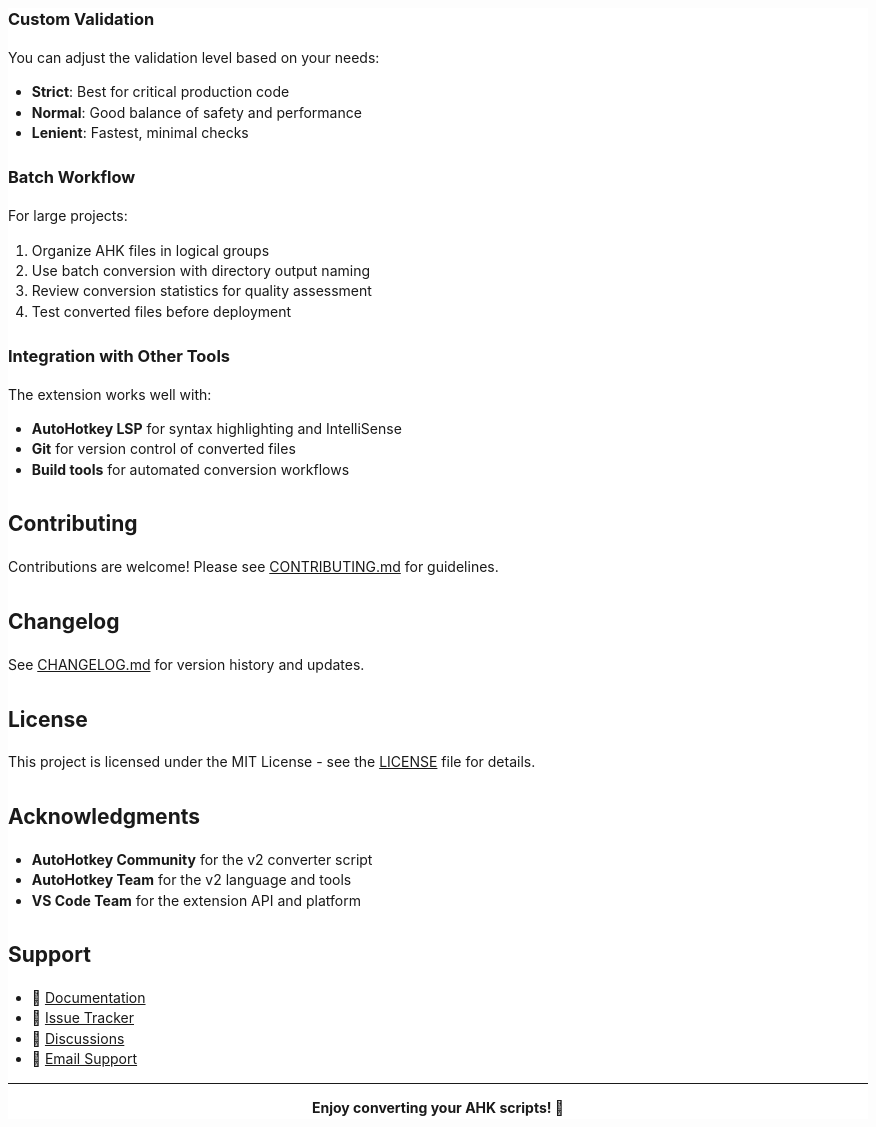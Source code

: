### Custom Validation

You can adjust the validation level based on your needs:
- **Strict**: Best for critical production code
- **Normal**: Good balance of safety and performance
- **Lenient**: Fastest, minimal checks

### Batch Workflow

For large projects:
1. Organize AHK files in logical groups
2. Use batch conversion with directory output naming
3. Review conversion statistics for quality assessment
4. Test converted files before deployment

### Integration with Other Tools

The extension works well with:
- **AutoHotkey LSP** for syntax highlighting and IntelliSense
- **Git** for version control of converted files
- **Build tools** for automated conversion workflows

## Contributing

Contributions are welcome! Please see [CONTRIBUTING.md](CONTRIBUTING.md) for guidelines.

## Changelog

See [CHANGELOG.md](CHANGELOG.md) for version history and updates.

## License

This project is licensed under the MIT License - see the [LICENSE](LICENSE) file for details.

## Acknowledgments

- **AutoHotkey Community** for the v2 converter script
- **AutoHotkey Team** for the v2 language and tools
- **VS Code Team** for the extension API and platform

## Support

- 📖 [Documentation](https://github.com/TrueCrimeAudit/ahk-converter#readme)
- 🐛 [Issue Tracker](https://github.com/TrueCrimeAudit/ahk-converter/issues)
- 💬 [Discussions](https://github.com/TrueCrimeAudit/ahk-converter/discussions)
- 📧 [Email Support](mailto:support@example.com)

---

<div align="center">
  <strong>Enjoy converting your AHK scripts! 🚀</strong>
</div>
